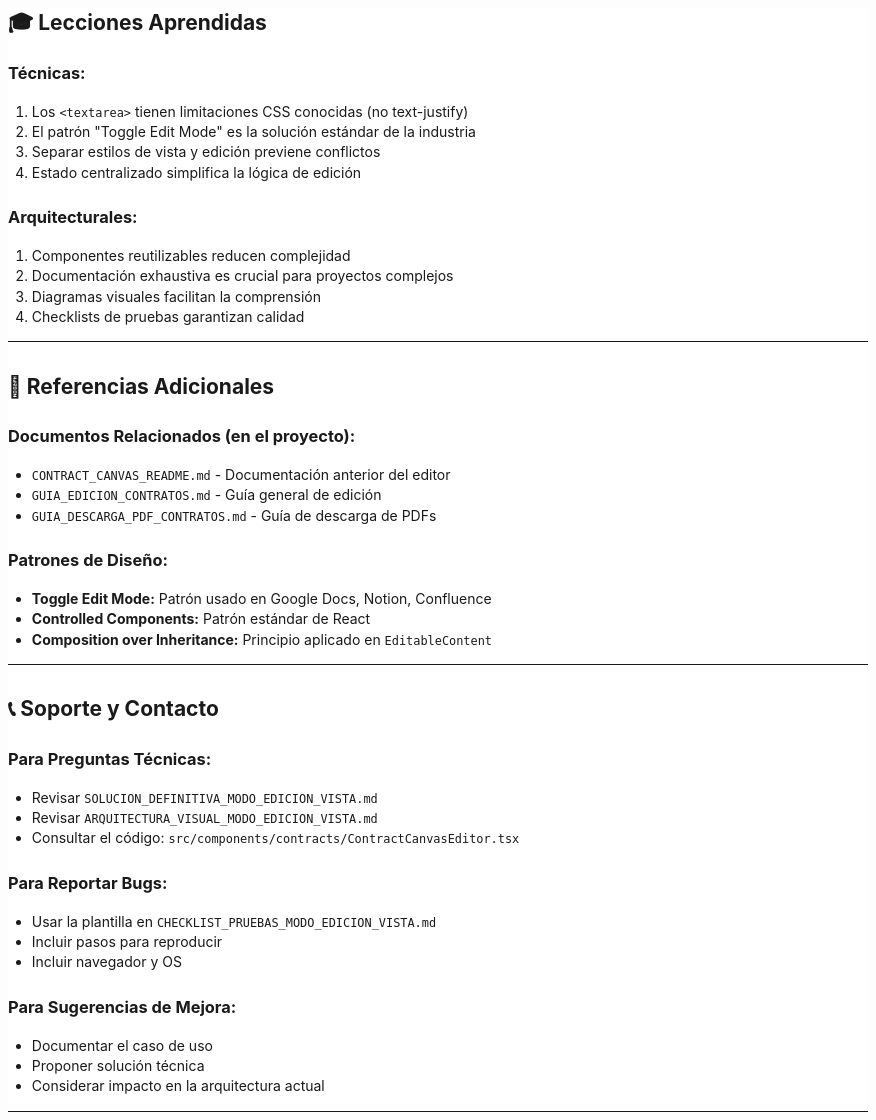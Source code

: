 ## 🎓 Lecciones Aprendidas

### **Técnicas:**
1. Los `<textarea>` tienen limitaciones CSS conocidas (no text-justify)
2. El patrón "Toggle Edit Mode" es la solución estándar de la industria
3. Separar estilos de vista y edición previene conflictos
4. Estado centralizado simplifica la lógica de edición

### **Arquitecturales:**
1. Componentes reutilizables reducen complejidad
2. Documentación exhaustiva es crucial para proyectos complejos
3. Diagramas visuales facilitan la comprensión
4. Checklists de pruebas garantizan calidad

---

## 🔗 Referencias Adicionales

### **Documentos Relacionados (en el proyecto):**
- `CONTRACT_CANVAS_README.md` - Documentación anterior del editor
- `GUIA_EDICION_CONTRATOS.md` - Guía general de edición
- `GUIA_DESCARGA_PDF_CONTRATOS.md` - Guía de descarga de PDFs

### **Patrones de Diseño:**
- **Toggle Edit Mode:** Patrón usado en Google Docs, Notion, Confluence
- **Controlled Components:** Patrón estándar de React
- **Composition over Inheritance:** Principio aplicado en `EditableContent`

---

## 📞 Soporte y Contacto

### **Para Preguntas Técnicas:**
- Revisar `SOLUCION_DEFINITIVA_MODO_EDICION_VISTA.md`
- Revisar `ARQUITECTURA_VISUAL_MODO_EDICION_VISTA.md`
- Consultar el código: `src/components/contracts/ContractCanvasEditor.tsx`

### **Para Reportar Bugs:**
- Usar la plantilla en `CHECKLIST_PRUEBAS_MODO_EDICION_VISTA.md`
- Incluir pasos para reproducir
- Incluir navegador y OS

### **Para Sugerencias de Mejora:**
- Documentar el caso de uso
- Proponer solución técnica
- Considerar impacto en la arquitectura actual

---
